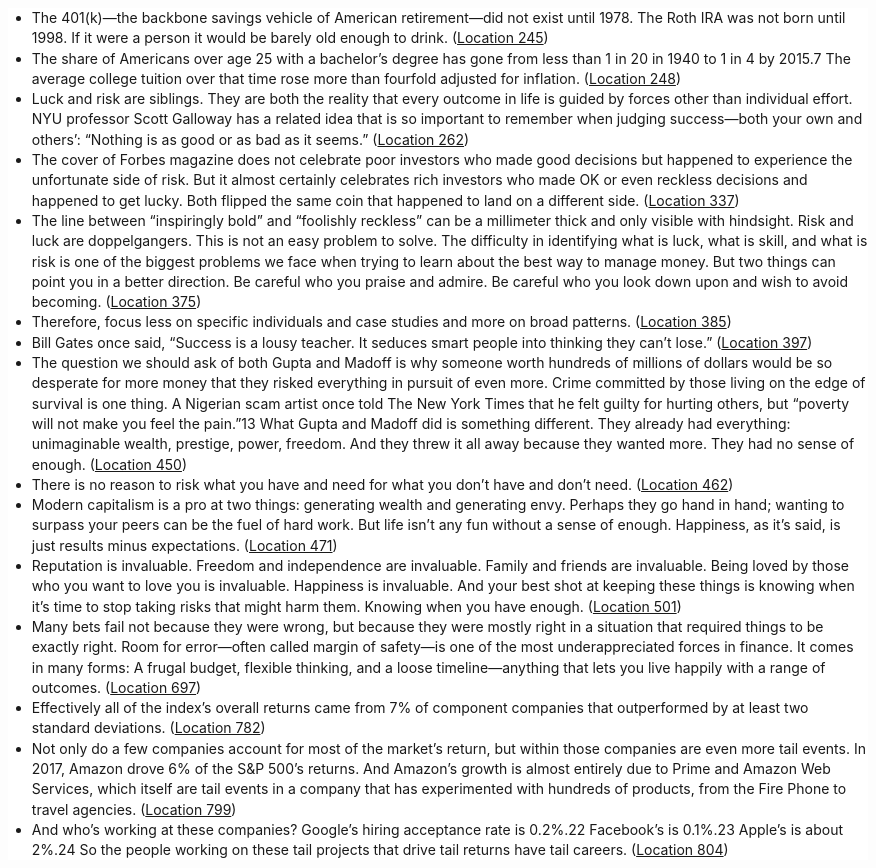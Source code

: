 - The 401(k)—the backbone savings vehicle of American retirement—did not exist until 1978. The Roth IRA was not born until 1998. If it were a person it would be barely old enough to drink. ([Location 245](https://readwise.io/to_kindle?action=open&asin=B084HJSJJ2&location=245))
- The share of Americans over age 25 with a bachelor’s degree has gone from less than 1 in 20 in 1940 to 1 in 4 by 2015.7 The average college tuition over that time rose more than fourfold adjusted for inflation. ([Location 248](https://readwise.io/to_kindle?action=open&asin=B084HJSJJ2&location=248))
- Luck and risk are siblings. They are both the reality that every outcome in life is guided by forces other than individual effort. NYU professor Scott Galloway has a related idea that is so important to remember when judging success—both your own and others’: “Nothing is as good or as bad as it seems.” ([Location 262](https://readwise.io/to_kindle?action=open&asin=B084HJSJJ2&location=262))
- The cover of Forbes magazine does not celebrate poor investors who made good decisions but happened to experience the unfortunate side of risk. But it almost certainly celebrates rich investors who made OK or even reckless decisions and happened to get lucky. Both flipped the same coin that happened to land on a different side. ([Location 337](https://readwise.io/to_kindle?action=open&asin=B084HJSJJ2&location=337))
- The line between “inspiringly bold” and “foolishly reckless” can be a millimeter thick and only visible with hindsight. Risk and luck are doppelgangers. This is not an easy problem to solve. The difficulty in identifying what is luck, what is skill, and what is risk is one of the biggest problems we face when trying to learn about the best way to manage money. But two things can point you in a better direction. Be careful who you praise and admire. Be careful who you look down upon and wish to avoid becoming. ([Location 375](https://readwise.io/to_kindle?action=open&asin=B084HJSJJ2&location=375))
- Therefore, focus less on specific individuals and case studies and more on broad patterns. ([Location 385](https://readwise.io/to_kindle?action=open&asin=B084HJSJJ2&location=385))
- Bill Gates once said, “Success is a lousy teacher. It seduces smart people into thinking they can’t lose.” ([Location 397](https://readwise.io/to_kindle?action=open&asin=B084HJSJJ2&location=397))
- The question we should ask of both Gupta and Madoff is why someone worth hundreds of millions of dollars would be so desperate for more money that they risked everything in pursuit of even more. Crime committed by those living on the edge of survival is one thing. A Nigerian scam artist once told The New York Times that he felt guilty for hurting others, but “poverty will not make you feel the pain.”13 What Gupta and Madoff did is something different. They already had everything: unimaginable wealth, prestige, power, freedom. And they threw it all away because they wanted more. They had no sense of enough. ([Location 450](https://readwise.io/to_kindle?action=open&asin=B084HJSJJ2&location=450))
- There is no reason to risk what you have and need for what you don’t have and don’t need. ([Location 462](https://readwise.io/to_kindle?action=open&asin=B084HJSJJ2&location=462))
- Modern capitalism is a pro at two things: generating wealth and generating envy. Perhaps they go hand in hand; wanting to surpass your peers can be the fuel of hard work. But life isn’t any fun without a sense of enough. Happiness, as it’s said, is just results minus expectations. ([Location 471](https://readwise.io/to_kindle?action=open&asin=B084HJSJJ2&location=471))
- Reputation is invaluable. Freedom and independence are invaluable. Family and friends are invaluable. Being loved by those who you want to love you is invaluable. Happiness is invaluable. And your best shot at keeping these things is knowing when it’s time to stop taking risks that might harm them. Knowing when you have enough. ([Location 501](https://readwise.io/to_kindle?action=open&asin=B084HJSJJ2&location=501))
- Many bets fail not because they were wrong, but because they were mostly right in a situation that required things to be exactly right. Room for error—often called margin of safety—is one of the most underappreciated forces in finance. It comes in many forms: A frugal budget, flexible thinking, and a loose timeline—anything that lets you live happily with a range of outcomes. ([Location 697](https://readwise.io/to_kindle?action=open&asin=B084HJSJJ2&location=697))
- Effectively all of the index’s overall returns came from 7% of component companies that outperformed by at least two standard deviations. ([Location 782](https://readwise.io/to_kindle?action=open&asin=B084HJSJJ2&location=782))
- Not only do a few companies account for most of the market’s return, but within those companies are even more tail events. In 2017, Amazon drove 6% of the S&P 500’s returns. And Amazon’s growth is almost entirely due to Prime and Amazon Web Services, which itself are tail events in a company that has experimented with hundreds of products, from the Fire Phone to travel agencies. ([Location 799](https://readwise.io/to_kindle?action=open&asin=B084HJSJJ2&location=799))
- And who’s working at these companies? Google’s hiring acceptance rate is 0.2%.22 Facebook’s is 0.1%.23 Apple’s is about 2%.24 So the people working on these tail projects that drive tail returns have tail careers. ([Location 804](https://readwise.io/to_kindle?action=open&asin=B084HJSJJ2&location=804))